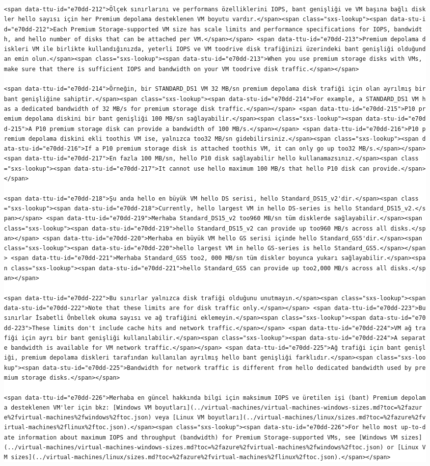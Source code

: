     <span data-ttu-id="e70dd-212">Ölçek sınırlarını ve performans özelliklerini IOPS, bant genişliği ve VM başına bağlı diskler hello sayısı için her Premium depolama desteklenen VM boyutu vardır.</span><span class="sxs-lookup"><span data-stu-id="e70dd-212">Each Premium Storage-supported VM size has scale limits and performance specifications for IOPS, bandwidth, and hello number of disks that can be attached per VM.</span></span> <span data-ttu-id="e70dd-213">Premium depolama diskleri VM ile birlikte kullandığınızda, yeterli IOPS ve VM toodrive disk trafiğinizi üzerindeki bant genişliği olduğundan emin olun.</span><span class="sxs-lookup"><span data-stu-id="e70dd-213">When you use premium storage disks with VMs, make sure that there is sufficient IOPS and bandwidth on your VM toodrive disk traffic.</span></span>

    <span data-ttu-id="e70dd-214">Örneğin, bir STANDARD_DS1 VM 32 MB/sn premium depolama disk trafiği için olan ayrılmış bir bant genişliğine sahiptir.</span><span class="sxs-lookup"><span data-stu-id="e70dd-214">For example, a STANDARD_DS1 VM has a dedicated bandwidth of 32 MB/s for premium storage disk traffic.</span></span> <span data-ttu-id="e70dd-215">P10 premium depolama diskini bir bant genişliği 100 MB/sn sağlayabilir.</span><span class="sxs-lookup"><span data-stu-id="e70dd-215">A P10 premium storage disk can provide a bandwidth of 100 MB/s.</span></span> <span data-ttu-id="e70dd-216">P10 premium depolama diskini ekli toothis VM ise, yalnızca too32 MB/sn gidebilirsiniz.</span><span class="sxs-lookup"><span data-stu-id="e70dd-216">If a P10 premium storage disk is attached toothis VM, it can only go up too32 MB/s.</span></span> <span data-ttu-id="e70dd-217">En fazla 100 MB/sn, hello P10 disk sağlayabilir hello kullanamazsınız.</span><span class="sxs-lookup"><span data-stu-id="e70dd-217">It cannot use hello maximum 100 MB/s that hello P10 disk can provide.</span></span>

    <span data-ttu-id="e70dd-218">Şu anda hello en büyük VM hello DS serisi, hello Standard_DS15_v2'dir.</span><span class="sxs-lookup"><span data-stu-id="e70dd-218">Currently, hello largest VM in hello DS-series is hello Standard_DS15_v2.</span></span> <span data-ttu-id="e70dd-219">Merhaba Standard_DS15_v2 too960 MB/sn tüm disklerde sağlayabilir.</span><span class="sxs-lookup"><span data-stu-id="e70dd-219">hello Standard_DS15_v2 can provide up too960 MB/s across all disks.</span></span> <span data-ttu-id="e70dd-220">Merhaba en büyük VM hello GS serisi içinde hello Standard_GS5'dir.</span><span class="sxs-lookup"><span data-stu-id="e70dd-220">hello largest VM in hello GS-series is hello Standard_GS5.</span></span> <span data-ttu-id="e70dd-221">Merhaba Standard_GS5 too2, 000 MB/sn tüm diskler boyunca yukarı sağlayabilir.</span><span class="sxs-lookup"><span data-stu-id="e70dd-221">hello Standard_GS5 can provide up too2,000 MB/s across all disks.</span></span>

    <span data-ttu-id="e70dd-222">Bu sınırlar yalnızca disk trafiği olduğunu unutmayın.</span><span class="sxs-lookup"><span data-stu-id="e70dd-222">Note that these limits are for disk traffic only.</span></span> <span data-ttu-id="e70dd-223">Bu sınırlar İsabetli Önbellek okuma sayısı ve ağ trafiğini eklemeyin.</span><span class="sxs-lookup"><span data-stu-id="e70dd-223">These limits don't include cache hits and network traffic.</span></span> <span data-ttu-id="e70dd-224">VM ağ trafiği için ayrı bir bant genişliği kullanılabilir.</span><span class="sxs-lookup"><span data-stu-id="e70dd-224">A separate bandwidth is available for VM network traffic.</span></span> <span data-ttu-id="e70dd-225">Ağ trafiği için bant genişliği, premium depolama diskleri tarafından kullanılan ayrılmış hello bant genişliği farklıdır.</span><span class="sxs-lookup"><span data-stu-id="e70dd-225">Bandwidth for network traffic is different from hello dedicated bandwidth used by premium storage disks.</span></span>

    <span data-ttu-id="e70dd-226">Merhaba en güncel hakkında bilgi için maksimum IOPS ve üretilen işi (bant) Premium depolama desteklenen VM'ler için bkz: [Windows VM boyutları](../virtual-machines/virtual-machines-windows-sizes.md?toc=%2fazure%2fvirtual-machines%2fwindows%2ftoc.json) veya [Linux VM boyutları](../virtual-machines/linux/sizes.md?toc=%2fazure%2fvirtual-machines%2flinux%2ftoc.json).</span><span class="sxs-lookup"><span data-stu-id="e70dd-226">For hello most up-to-date information about maximum IOPS and throughput (bandwidth) for Premium Storage-supported VMs, see [Windows VM sizes](../virtual-machines/virtual-machines-windows-sizes.md?toc=%2fazure%2fvirtual-machines%2fwindows%2ftoc.json) or [Linux VM sizes](../virtual-machines/linux/sizes.md?toc=%2fazure%2fvirtual-machines%2flinux%2ftoc.json).</span></span>
